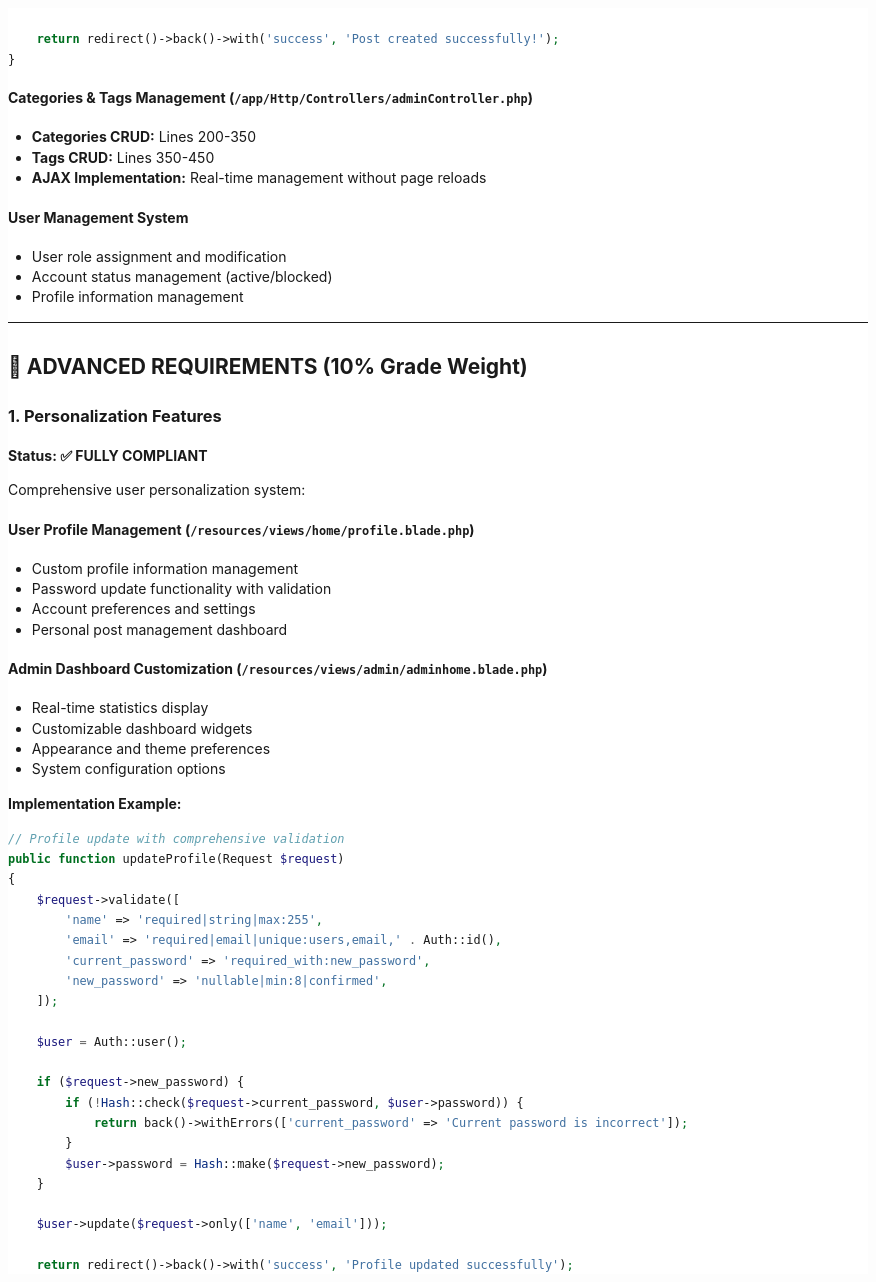 ```php
    
    return redirect()->back()->with('success', 'Post created successfully!');
}
```

#### **Categories & Tags Management** (`/app/Http/Controllers/adminController.php`)
- **Categories CRUD:** Lines 200-350
- **Tags CRUD:** Lines 350-450
- **AJAX Implementation:** Real-time management without page reloads

#### **User Management System**
- User role assignment and modification
- Account status management (active/blocked)
- Profile information management

---

## 🚀 ADVANCED REQUIREMENTS (10% Grade Weight)

### 1. Personalization Features

**Status: ✅ FULLY COMPLIANT**

Comprehensive user personalization system:

#### **User Profile Management** (`/resources/views/home/profile.blade.php`)
- Custom profile information management
- Password update functionality with validation
- Account preferences and settings
- Personal post management dashboard

#### **Admin Dashboard Customization** (`/resources/views/admin/adminhome.blade.php`)
- Real-time statistics display
- Customizable dashboard widgets
- Appearance and theme preferences
- System configuration options

**Implementation Example:**
```php
// Profile update with comprehensive validation
public function updateProfile(Request $request)
{
    $request->validate([
        'name' => 'required|string|max:255',
        'email' => 'required|email|unique:users,email,' . Auth::id(),
        'current_password' => 'required_with:new_password',
        'new_password' => 'nullable|min:8|confirmed',
    ]);
    
    $user = Auth::user();
    
    if ($request->new_password) {
        if (!Hash::check($request->current_password, $user->password)) {
            return back()->withErrors(['current_password' => 'Current password is incorrect']);
        }
        $user->password = Hash::make($request->new_password);
    }
    
    $user->update($request->only(['name', 'email']));
    
    return redirect()->back()->with('success', 'Profile updated successfully');
```